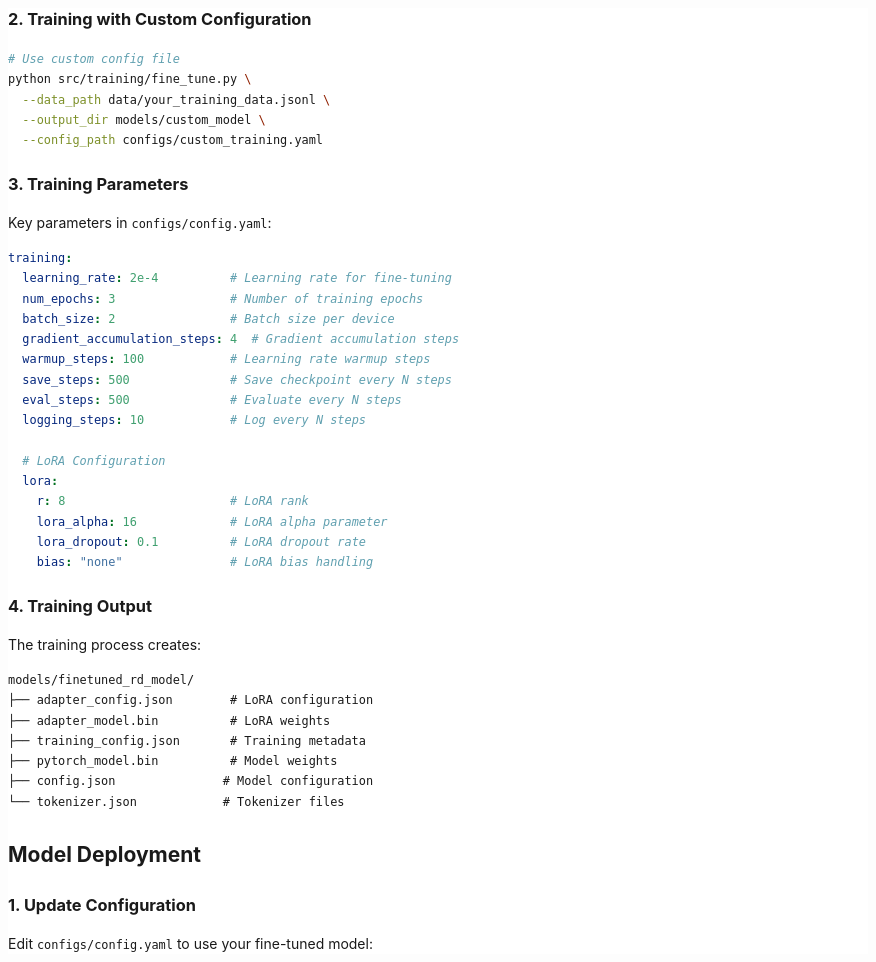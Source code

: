 ### 2. Training with Custom Configuration

```bash
# Use custom config file
python src/training/fine_tune.py \
  --data_path data/your_training_data.jsonl \
  --output_dir models/custom_model \
  --config_path configs/custom_training.yaml
```

### 3. Training Parameters

Key parameters in `configs/config.yaml`:

```yaml
training:
  learning_rate: 2e-4          # Learning rate for fine-tuning
  num_epochs: 3                # Number of training epochs
  batch_size: 2                # Batch size per device
  gradient_accumulation_steps: 4  # Gradient accumulation steps
  warmup_steps: 100            # Learning rate warmup steps
  save_steps: 500              # Save checkpoint every N steps
  eval_steps: 500              # Evaluate every N steps
  logging_steps: 10            # Log every N steps
  
  # LoRA Configuration
  lora:
    r: 8                       # LoRA rank
    lora_alpha: 16             # LoRA alpha parameter
    lora_dropout: 0.1          # LoRA dropout rate
    bias: "none"               # LoRA bias handling
```

### 4. Training Output

The training process creates:

```
models/finetuned_rd_model/
├── adapter_config.json        # LoRA configuration
├── adapter_model.bin          # LoRA weights
├── training_config.json       # Training metadata
├── pytorch_model.bin          # Model weights
├── config.json               # Model configuration
└── tokenizer.json            # Tokenizer files
```

## Model Deployment

### 1. Update Configuration

Edit `configs/config.yaml` to use your fine-tuned model:
